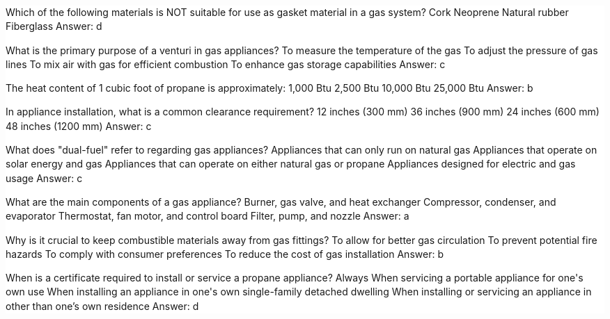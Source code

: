 Which of the following materials is NOT suitable for use as gasket material in a gas system?
Cork
Neoprene
Natural rubber
Fiberglass
Answer: d

What is the primary purpose of a venturi in gas appliances?
To measure the temperature of the gas
To adjust the pressure of gas lines
To mix air with gas for efficient combustion
To enhance gas storage capabilities
Answer: c

The heat content of 1 cubic foot of propane is approximately:
1,000 Btu
2,500 Btu
10,000 Btu
25,000 Btu
Answer: b

In appliance installation, what is a common clearance requirement?
12 inches (300 mm)
36 inches (900 mm)
24 inches (600 mm)
48 inches (1200 mm)
Answer: c

What does "dual-fuel" refer to regarding gas appliances?
Appliances that can only run on natural gas
Appliances that operate on solar energy and gas
Appliances that can operate on either natural gas or propane
Appliances designed for electric and gas usage
Answer: c

What are the main components of a gas appliance?
Burner, gas valve, and heat exchanger
Compressor, condenser, and evaporator
Thermostat, fan motor, and control board
Filter, pump, and nozzle
Answer: a

Why is it crucial to keep combustible materials away from gas fittings?
To allow for better gas circulation
To prevent potential fire hazards
To comply with consumer preferences
To reduce the cost of gas installation
Answer: b

When is a certificate required to install or service a propane appliance?
Always
When servicing a portable appliance for one's own use
When installing an appliance in one's own single-family detached dwelling
When installing or servicing an appliance in other than one’s own residence
Answer: d
